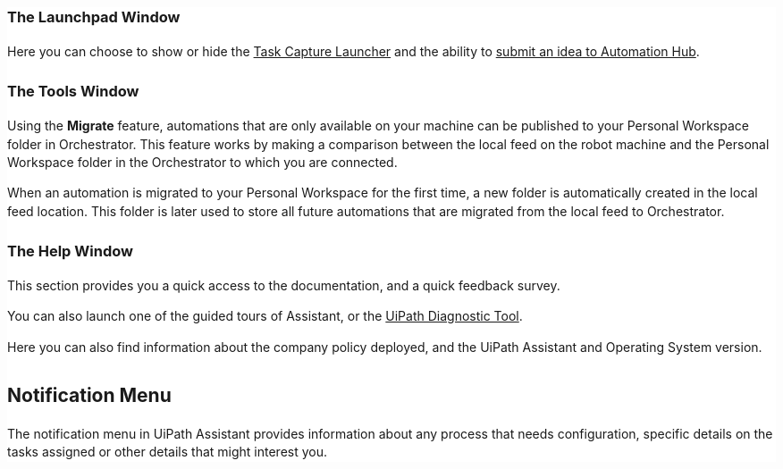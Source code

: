 ### The Launchpad Window

Here you can choose to show or hide the [Task Capture Launcher](/assistant/standalone/2023.10/user-guide/task-capture-launcher) and the ability to [submit an idea to Automation Hub](/assistant/standalone/2023.10/user-guide/automation-store-widget).

### The Tools Window

Using the **Migrate** feature, automations that are only available on your machine can be published to your Personal Workspace folder in Orchestrator.
This feature works by making a comparison between the local feed on the robot machine and the Personal Workspace folder in
the Orchestrator to which you are connected.

When an automation is migrated to your Personal Workspace for the first time, a new folder is automatically created in the
local feed location. This folder is later used to store all future automations that are migrated from the local feed to Orchestrator.

### The Help Window

This section provides you a quick access to the documentation, and a quick feedback survey.

You can also launch one of the guided tours of Assistant, or the [UiPath Diagnostic Tool](/studio/standalone/2023.10/user-guide/diagnostic-tool).

Here you can also find information about the company policy deployed, and the UiPath Assistant and Operating System version.

## Notification Menu

The notification menu in UiPath Assistant provides information about any process that needs configuration, specific details
on the tasks assigned or other details that might interest you.